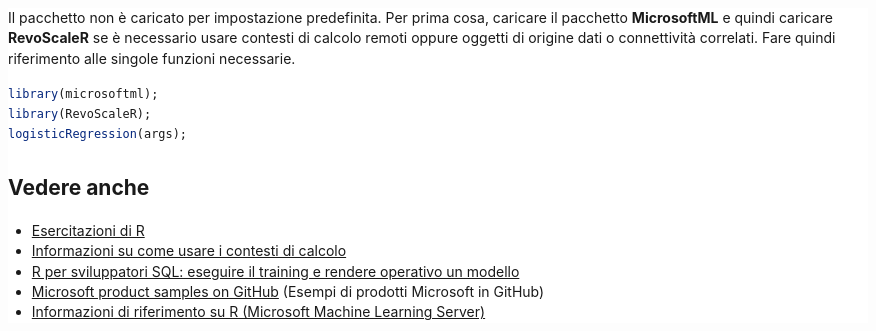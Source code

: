Il pacchetto non è caricato per impostazione predefinita. Per prima cosa, caricare il pacchetto **MicrosoftML** e quindi caricare **RevoScaleR** se è necessario usare contesti di calcolo remoti oppure oggetti di origine dati o connettività correlati. Fare quindi riferimento alle singole funzioni necessarie.

```R
library(microsoftml);
library(RevoScaleR);
logisticRegression(args);
```

## <a name="see-also"></a>Vedere anche

+ [Esercitazioni di R](../tutorials/r-tutorials.md)
+ [Informazioni su come usare i contesti di calcolo](../tutorials/deepdive-data-science-deep-dive-using-the-revoscaler-packages.md)
+ [R per sviluppatori SQL: eseguire il training e rendere operativo un modello](../tutorials/r-taxi-classification-introduction.md)
+ [Microsoft product samples on GitHub](https://github.com/Microsoft/SQL-Server-R-Services-Samples) (Esempi di prodotti Microsoft in GitHub)
+ [Informazioni di riferimento su R (Microsoft Machine Learning Server)](/machine-learning-server/r-reference/introducing-r-server-r-package-reference)